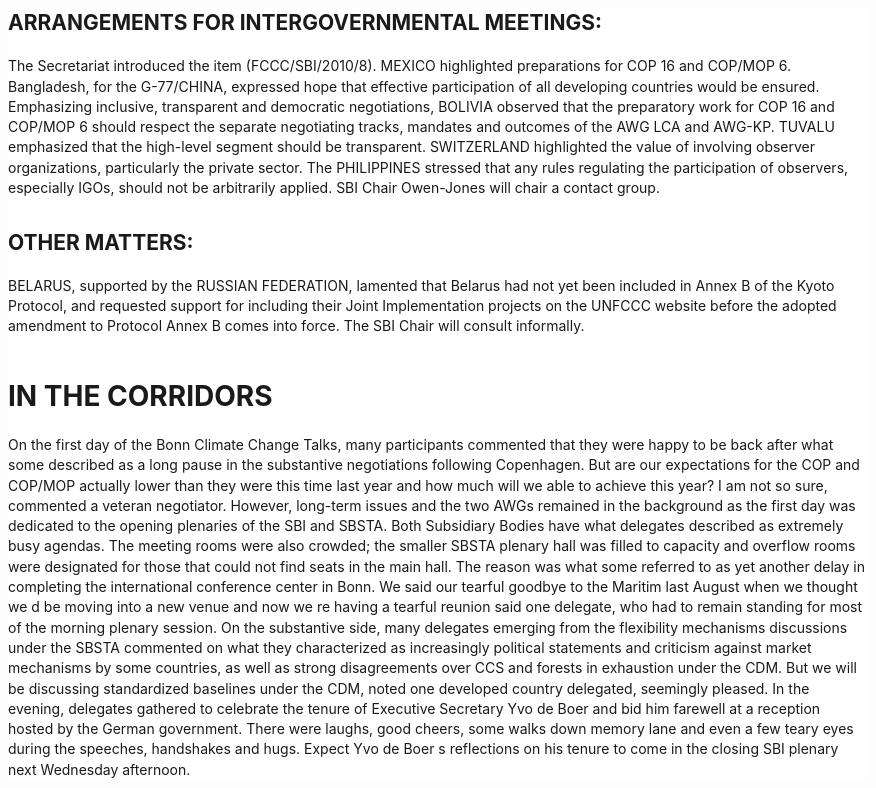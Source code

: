 ## ARRANGEMENTS FOR INTERGOVERNMENTAL MEETINGS:

The Secretariat introduced the item (FCCC/SBI/2010/8). MEXICO highlighted preparations for COP 16 and COP/MOP 6. Bangladesh, for the G-77/CHINA, expressed hope that effective participation of all developing countries would be ensured. Emphasizing inclusive, transparent and democratic negotiations, BOLIVIA observed that the preparatory work for COP 16 and COP/MOP 6 should respect the separate negotiating tracks, mandates and outcomes of the AWG LCA and AWG-KP. TUVALU emphasized that the high-level segment should be transparent. SWITZERLAND highlighted the value of involving observer organizations, particularly the private sector. The PHILIPPINES stressed that any rules regulating the participation of observers, especially IGOs, should not be arbitrarily applied. SBI Chair Owen-Jones will chair a contact group.

## OTHER MATTERS:

BELARUS, supported by the RUSSIAN FEDERATION, lamented that Belarus had not yet been included in Annex B of the Kyoto Protocol, and requested support for including their Joint Implementation projects on the UNFCCC website before the adopted amendment to Protocol Annex B comes into force. The SBI Chair will consult informally.

# IN THE CORRIDORS

On the first day of the Bonn Climate Change Talks, many participants commented that they were happy to be back after what some described as a long pause in the substantive negotiations following Copenhagen. But are our expectations for the COP and COP/MOP actually lower than they were this time last year and how much will we able to achieve this year? I am not so sure, commented a veteran negotiator. However, long-term issues and the two AWGs remained in the background as the first day was dedicated to the opening plenaries of the SBI and SBSTA. Both Subsidiary Bodies have what delegates described as extremely busy agendas. The meeting rooms were also crowded; the smaller SBSTA plenary hall was filled to capacity and overflow rooms were designated for those that could not find seats in the main hall. The reason was what some referred to as yet another delay in completing the international conference center in Bonn. We said our tearful goodbye to the Maritim last August when we thought we d be moving into a new venue and now we re having a tearful reunion said one delegate, who had to remain standing for most of the morning plenary session. On the substantive side, many delegates emerging from the flexibility mechanisms discussions under the SBSTA commented on what they characterized as increasingly political statements and criticism against market mechanisms by some countries, as well as strong disagreements over CCS and forests in exhaustion under the CDM. But we will be discussing standardized baselines under the CDM, noted one developed country delegated, seemingly pleased. In the evening, delegates gathered to celebrate the tenure of Executive Secretary Yvo de Boer and bid him farewell at a reception hosted by the German government. There were laughs, good cheers, some walks down memory lane and even a few teary eyes during the speeches, handshakes and hugs. Expect Yvo de Boer s reflections on his tenure to come in the closing SBI plenary next Wednesday afternoon.